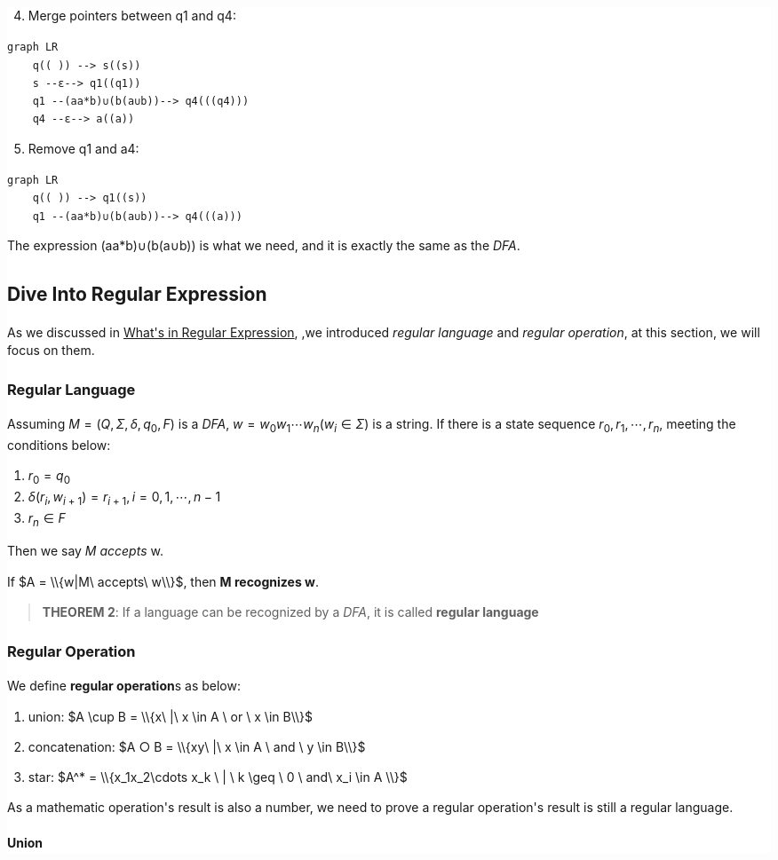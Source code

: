 4. Merge pointers between q1 and q4:
```mermaid
graph LR
    q(( )) --> s((s))
    s --ε--> q1((q1))
    q1 --(aa*b)∪(b(a∪b))--> q4(((q4)))
    q4 --ε--> a((a))
```

5. Remove q1 and a4:
```mermaid
graph LR
    q(( )) --> q1((s))
    q1 --(aa*b)∪(b(a∪b))--> q4(((a)))
```

The expression (aa*b)∪(b(a∪b)) is what we need, and it is exactly the same as the *DFA*.



## Dive Into Regular Expression

As we discussed in [What's in Regular Expression](#whats-in-regular-expression), ,we introduced *regular language* and *regular operation*, at this section, we will focus on them.

### Regular Language

Assuming $M = (Q, \Sigma, \delta, q_0, F)$  is a *DFA*, $w=w_0w_1 \cdots w_n (w_i \in \Sigma)$ is a string. If there is a state sequence $r_0, r_1, \cdots, r_n$, meeting the conditions below:
1. $r_0 = q_0$
2. $\delta (r_i, w_{i+1}) = r_{i+1}, i = 0, 1, \cdots, n-1$
3. $r_n \in F$

Then we say $M$ *accepts* w.

If $A = \\{w|M\ accepts\ w\\}$, 
then **M recognizes w**.

> **THEOREM 2**: If a language can be recognized by a *DFA*, it is called **regular language**

### Regular Operation

We define **regular operation**s as below:
1. union: 
$A \cup B = \\{x\ |\ x \in A \ or \ x \in B\\}$

2. concatenation: 
$A ○ B = \\{xy\ |\ x \in A \ and \ y \in B\\}$

3. star: 
$A^* = \\{x_1x_2\cdots x_k \ | \ k \geq \ 0 \ and\ x_i \in A \\}$

As a mathematic operation's result is also a number, we need to prove a regular operation's result is still a regular language.

#### Union
